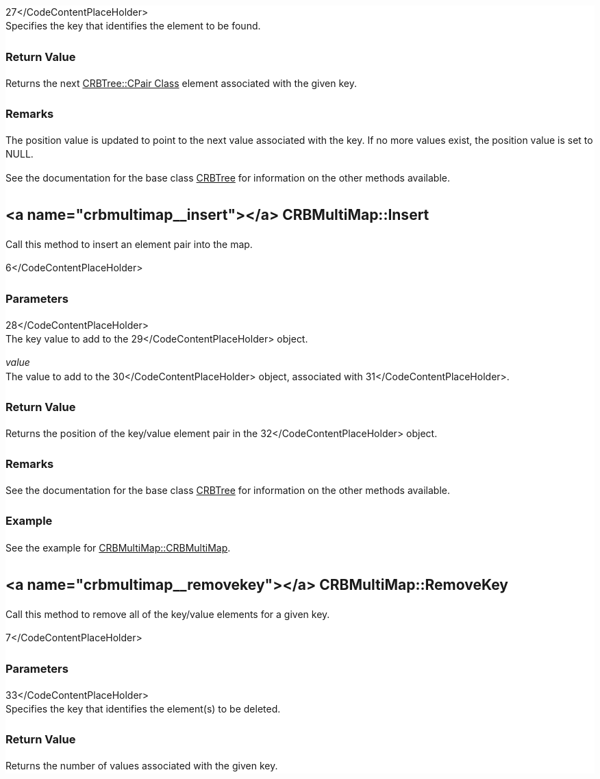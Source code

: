  <CodeContentPlaceHolder>27\</CodeContentPlaceHolder>  
 Specifies the key that identifies the element to be found.  
  
### Return Value  
 Returns the next [CRBTree::CPair Class](../vs140/crbtree--cpair-class.md) element associated with the given key.  
  
### Remarks  
 The position value is updated to point to the next value associated with the key. If no more values exist, the position value is set to NULL.  
  
 See the documentation for the base class [CRBTree](../vs140/crbtree-class.md) for information on the other methods available.  
  
##  \<a name="crbmultimap__insert">\</a>  CRBMultiMap::Insert  
 Call this method to insert an element pair into the map.  
  
<CodeContentPlaceHolder>6\</CodeContentPlaceHolder>  
### Parameters  
 <CodeContentPlaceHolder>28\</CodeContentPlaceHolder>  
 The key value to add to the <CodeContentPlaceHolder>29\</CodeContentPlaceHolder> object.  
  
 *value*  
 The value to add to the <CodeContentPlaceHolder>30\</CodeContentPlaceHolder> object, associated with <CodeContentPlaceHolder>31\</CodeContentPlaceHolder>.  
  
### Return Value  
 Returns the position of the key/value element pair in the <CodeContentPlaceHolder>32\</CodeContentPlaceHolder> object.  
  
### Remarks  
 See the documentation for the base class [CRBTree](../vs140/crbtree-class.md) for information on the other methods available.  
  
### Example  
 See the example for [CRBMultiMap::CRBMultiMap](../vs140/crbmultimap--crbmultimap.md).  
  
##  \<a name="crbmultimap__removekey">\</a>  CRBMultiMap::RemoveKey  
 Call this method to remove all of the key/value elements for a given key.  
  
<CodeContentPlaceHolder>7\</CodeContentPlaceHolder>  
### Parameters  
 <CodeContentPlaceHolder>33\</CodeContentPlaceHolder>  
 Specifies the key that identifies the element(s) to be deleted.  
  
### Return Value  
 Returns the number of values associated with the given key.  
  